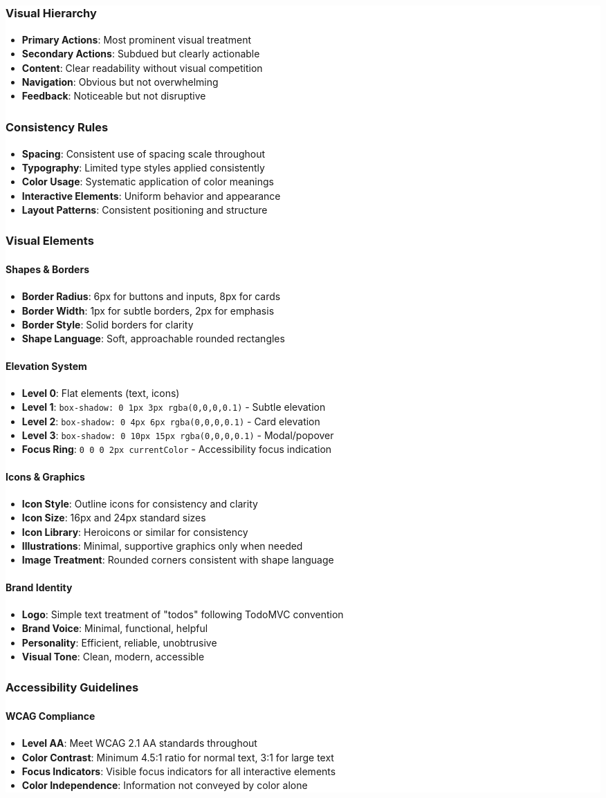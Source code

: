 ### Visual Hierarchy
- **Primary Actions**: Most prominent visual treatment
- **Secondary Actions**: Subdued but clearly actionable
- **Content**: Clear readability without visual competition
- **Navigation**: Obvious but not overwhelming
- **Feedback**: Noticeable but not disruptive

### Consistency Rules
- **Spacing**: Consistent use of spacing scale throughout
- **Typography**: Limited type styles applied consistently
- **Color Usage**: Systematic application of color meanings
- **Interactive Elements**: Uniform behavior and appearance
- **Layout Patterns**: Consistent positioning and structure

### Visual Elements

#### Shapes & Borders
- **Border Radius**: 6px for buttons and inputs, 8px for cards
- **Border Width**: 1px for subtle borders, 2px for emphasis
- **Border Style**: Solid borders for clarity
- **Shape Language**: Soft, approachable rounded rectangles

#### Elevation System
- **Level 0**: Flat elements (text, icons)
- **Level 1**: `box-shadow: 0 1px 3px rgba(0,0,0,0.1)` - Subtle elevation
- **Level 2**: `box-shadow: 0 4px 6px rgba(0,0,0,0.1)` - Card elevation
- **Level 3**: `box-shadow: 0 10px 15px rgba(0,0,0,0.1)` - Modal/popover
- **Focus Ring**: `0 0 0 2px currentColor` - Accessibility focus indication

#### Icons & Graphics
- **Icon Style**: Outline icons for consistency and clarity
- **Icon Size**: 16px and 24px standard sizes
- **Icon Library**: Heroicons or similar for consistency
- **Illustrations**: Minimal, supportive graphics only when needed
- **Image Treatment**: Rounded corners consistent with shape language

#### Brand Identity
- **Logo**: Simple text treatment of "todos" following TodoMVC convention
- **Brand Voice**: Minimal, functional, helpful
- **Personality**: Efficient, reliable, unobtrusive
- **Visual Tone**: Clean, modern, accessible

### Accessibility Guidelines

#### WCAG Compliance
- **Level AA**: Meet WCAG 2.1 AA standards throughout
- **Color Contrast**: Minimum 4.5:1 ratio for normal text, 3:1 for large text
- **Focus Indicators**: Visible focus indicators for all interactive elements
- **Color Independence**: Information not conveyed by color alone
